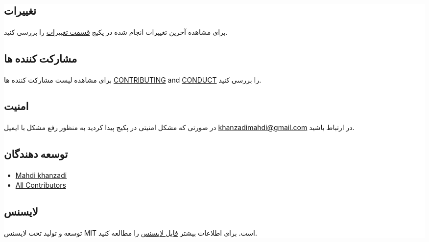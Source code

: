 
## تغییرات

برای مشاهده آخرین تغییرات انجام شده در پکیج [قسمت تغییرات](CHANGELOG.md) را بررسی کنید.

## مشارکت کننده ها

برای مشاهده لیست مشارکت کننده ها [CONTRIBUTING](CONTRIBUTING.md) and [CONDUCT](CONDUCT.md) را بررسی کنید.

## امنیت

در صورتی که مشکل امنیتی در پکیج پیدا کردید به منظور رفع مشکل با ایمیل khanzadimahdi@gmail.com در ارتباط باشید.

## توسعه دهندگان

- [Mahdi khanzadi][link-author]
- [All Contributors][link-contributors]

## لایسنس

توسعه و تولید تحت لایسنس MIT است. برای اطلاعات بیشتر [فایل لایسنس](LICENSE.md) را مطالعه کنید.

</div>

[ico-version]: https://img.shields.io/packagist/v/shetabit/payment.svg?style=flat-square
[ico-download]: https://img.shields.io/packagist/dt/shetabit/payment.svg?color=%23F18&style=flat-square
[ico-license]: https://img.shields.io/badge/license-MIT-brightgreen.svg?style=flat-square
[ico-code-quality]: https://img.shields.io/scrutinizer/g/shetabit/payment.svg?label=Code%20Quality&style=flat-square

[link-fa]: README-FA.md
[link-en]: README.md
[link-zh]: README-ZH.md
[link-packagist]: https://packagist.org/packages/shetabit/payment
[link-code-quality]: https://scrutinizer-ci.com/g/shetabit/payment
[link-author]: https://github.com/khanzadimahdi
[link-contributors]: ../../contributors
